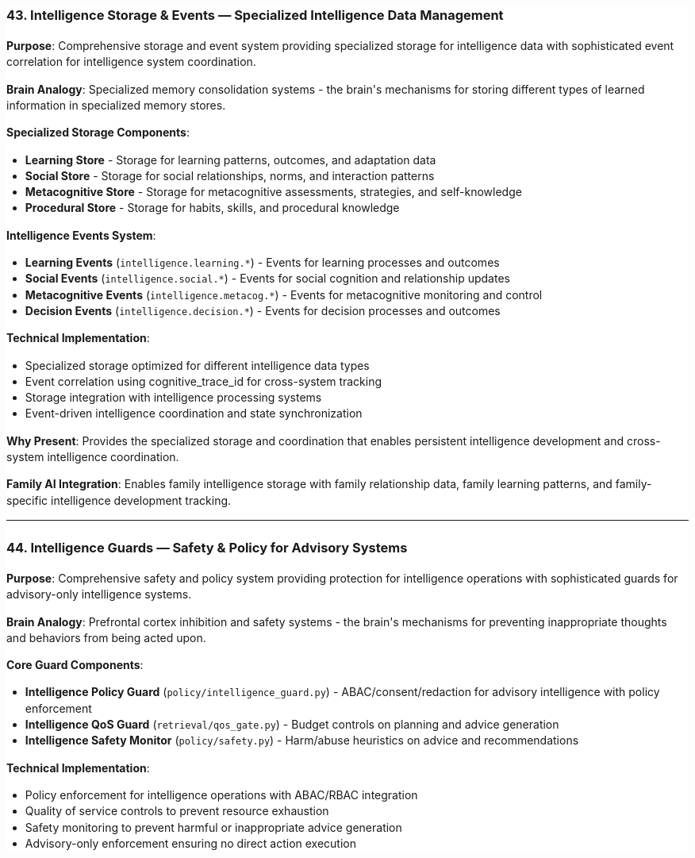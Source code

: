 
### **43. Intelligence Storage & Events — Specialized Intelligence Data Management**

**Purpose**: Comprehensive storage and event system providing specialized storage for intelligence data with sophisticated event correlation for intelligence system coordination.

**Brain Analogy**: Specialized memory consolidation systems - the brain's mechanisms for storing different types of learned information in specialized memory stores.

**Specialized Storage Components**:
- **Learning Store** - Storage for learning patterns, outcomes, and adaptation data
- **Social Store** - Storage for social relationships, norms, and interaction patterns
- **Metacognitive Store** - Storage for metacognitive assessments, strategies, and self-knowledge
- **Procedural Store** - Storage for habits, skills, and procedural knowledge

**Intelligence Events System**:
- **Learning Events** (`intelligence.learning.*`) - Events for learning processes and outcomes
- **Social Events** (`intelligence.social.*`) - Events for social cognition and relationship updates
- **Metacognitive Events** (`intelligence.metacog.*`) - Events for metacognitive monitoring and control
- **Decision Events** (`intelligence.decision.*`) - Events for decision processes and outcomes

**Technical Implementation**:
- Specialized storage optimized for different intelligence data types
- Event correlation using cognitive_trace_id for cross-system tracking
- Storage integration with intelligence processing systems
- Event-driven intelligence coordination and state synchronization

**Why Present**: Provides the specialized storage and coordination that enables persistent intelligence development and cross-system intelligence coordination.

**Family AI Integration**: Enables family intelligence storage with family relationship data, family learning patterns, and family-specific intelligence development tracking.

---

### **44. Intelligence Guards — Safety & Policy for Advisory Systems**

**Purpose**: Comprehensive safety and policy system providing protection for intelligence operations with sophisticated guards for advisory-only intelligence systems.

**Brain Analogy**: Prefrontal cortex inhibition and safety systems - the brain's mechanisms for preventing inappropriate thoughts and behaviors from being acted upon.

**Core Guard Components**:
- **Intelligence Policy Guard** (`policy/intelligence_guard.py`) - ABAC/consent/redaction for advisory intelligence with policy enforcement
- **Intelligence QoS Guard** (`retrieval/qos_gate.py`) - Budget controls on planning and advice generation
- **Intelligence Safety Monitor** (`policy/safety.py`) - Harm/abuse heuristics on advice and recommendations

**Technical Implementation**:
- Policy enforcement for intelligence operations with ABAC/RBAC integration
- Quality of service controls to prevent resource exhaustion
- Safety monitoring to prevent harmful or inappropriate advice generation
- Advisory-only enforcement ensuring no direct action execution
